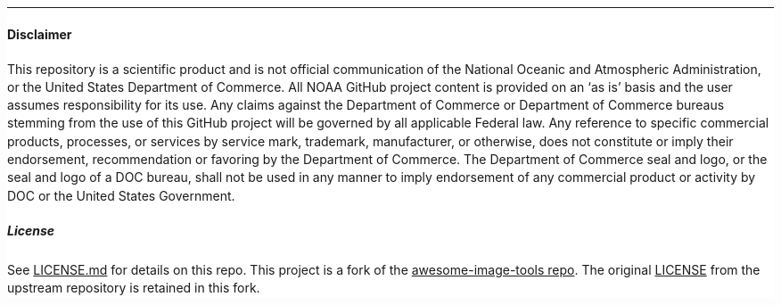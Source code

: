   
----------
#### Disclaimer
This repository is a scientific product and is not official communication of the National Oceanic and Atmospheric Administration, or the United States Department of Commerce. All NOAA GitHub project content is provided on an ‘as is’ basis and the user assumes responsibility for its use. Any claims against the Department of Commerce or Department of Commerce bureaus stemming from the use of this GitHub project will be governed by all applicable Federal law. Any reference to specific commercial products, processes, or services by service mark, trademark, manufacturer, or otherwise, does not constitute or imply their endorsement, recommendation or favoring by the Department of Commerce. The Department of Commerce seal and logo, or the seal and logo of a DOC bureau, shall not be used in any manner to imply endorsement of any commercial product or activity by DOC or the United States Government.

##### License 
See [LICENSE.md](./LICENSE.md) for details on this repo. This project is a fork of the [awesome-image-tools repo](https://github.com/underwatervideo/awesome-image-tools). The original [LICENSE](./LICENSE) from the upstream repository is retained in this fork.
